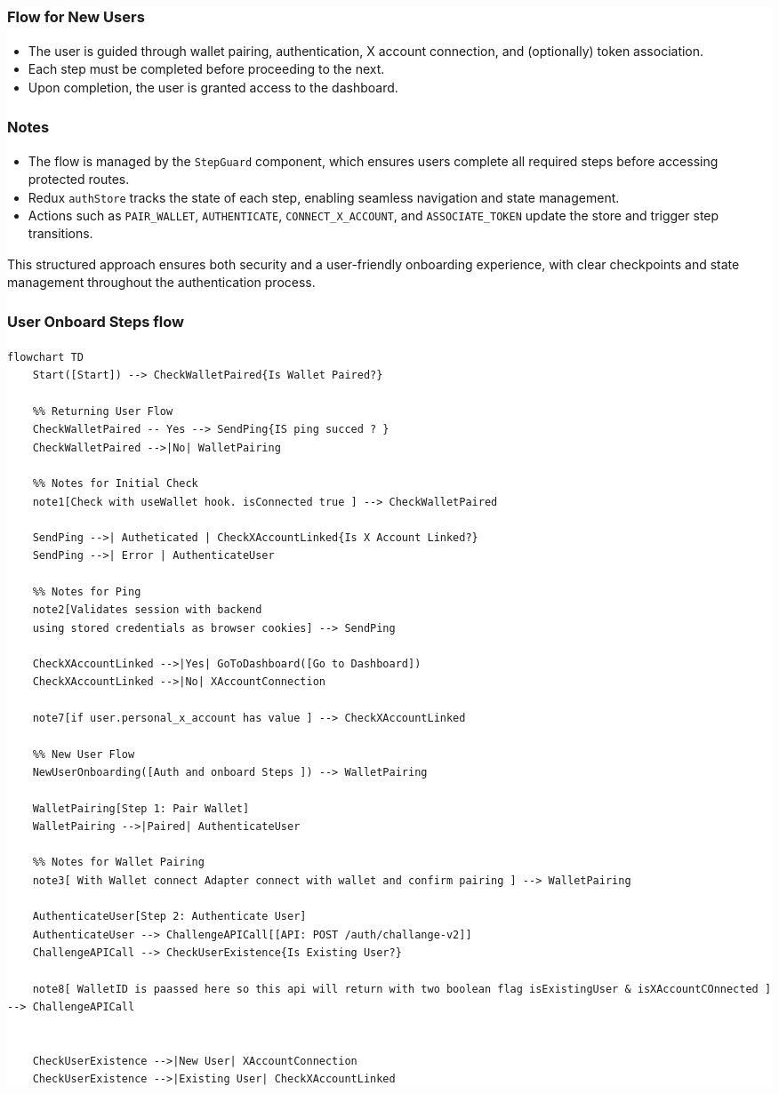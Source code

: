### Flow for New Users

- The user is guided through wallet pairing, authentication, X account connection, and (optionally) token association.
- Each step must be completed before proceeding to the next.
- Upon completion, the user is granted access to the dashboard.

### Notes

- The flow is managed by the `StepGuard` component, which ensures users complete all required steps before accessing protected routes.
- Redux `authStore` tracks the state of each step, enabling seamless navigation and state management.
- Actions such as `PAIR_WALLET`, `AUTHENTICATE`, `CONNECT_X_ACCOUNT`, and `ASSOCIATE_TOKEN` update the store and trigger step transitions.

This structured approach ensures both security and a user-friendly onboarding experience, with clear checkpoints and state management throughout the authentication process.

### User Onboard Steps flow

```mermaid
flowchart TD
    Start([Start]) --> CheckWalletPaired{Is Wallet Paired?}

    %% Returning User Flow
    CheckWalletPaired -- Yes --> SendPing{IS ping succed ? }
    CheckWalletPaired -->|No| WalletPairing

    %% Notes for Initial Check
    note1[Check with useWallet hook. isConnected true ] --> CheckWalletPaired

    SendPing -->| Autheticated | CheckXAccountLinked{Is X Account Linked?}
    SendPing -->| Error | AuthenticateUser

    %% Notes for Ping
    note2[Validates session with backend
    using stored credentials as browser cookies] --> SendPing

    CheckXAccountLinked -->|Yes| GoToDashboard([Go to Dashboard])
    CheckXAccountLinked -->|No| XAccountConnection

    note7[if user.personal_x_account has value ] --> CheckXAccountLinked

    %% New User Flow
    NewUserOnboarding([Auth and onboard Steps ]) --> WalletPairing

    WalletPairing[Step 1: Pair Wallet]
    WalletPairing -->|Paired| AuthenticateUser

    %% Notes for Wallet Pairing
    note3[ With Wallet connect Adapter connect with wallet and confirm pairing ] --> WalletPairing

    AuthenticateUser[Step 2: Authenticate User]
    AuthenticateUser --> ChallengeAPICall[[API: POST /auth/challange-v2]]
    ChallengeAPICall --> CheckUserExistence{Is Existing User?}

    note8[ WalletID is paassed here so this api will return with two boolean flag isExistingUser & isXAccountCOnnected ] --> ChallengeAPICall


    CheckUserExistence -->|New User| XAccountConnection
    CheckUserExistence -->|Existing User| CheckXAccountLinked

```